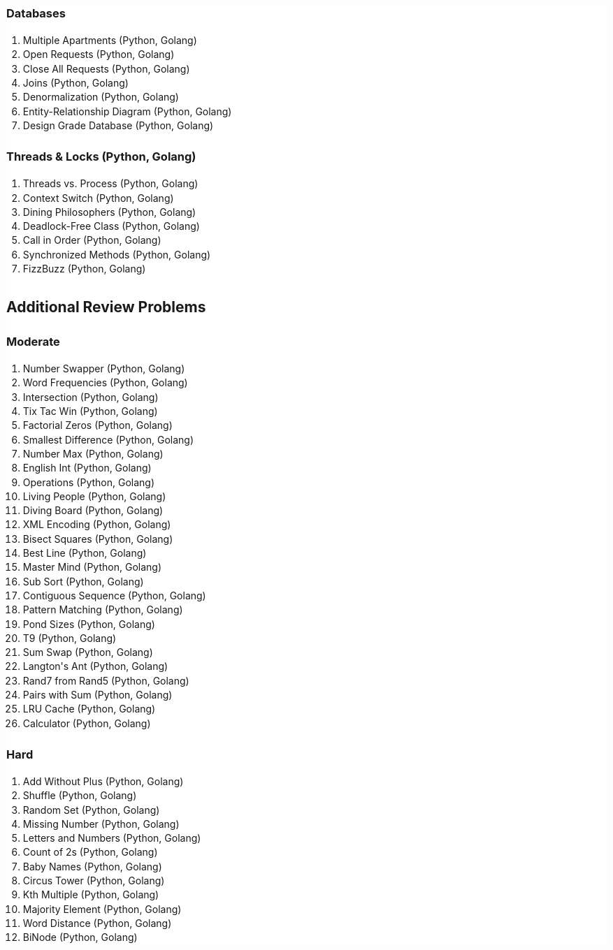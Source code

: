 ### Databases
1. Multiple Apartments (Python, Golang)
2. Open Requests (Python, Golang)
3. Close All Requests (Python, Golang)
4. Joins (Python, Golang)
5. Denormalization (Python, Golang)
6. Entity-Relationship Diagram (Python, Golang)
7. Design Grade Database (Python, Golang)

### Threads & Locks (Python, Golang)
1. Threads vs. Process (Python, Golang)
2. Context Switch (Python, Golang)
3. Dining Philosophers (Python, Golang)
4. Deadlock-Free Class (Python, Golang)
5. Call in Order (Python, Golang)
6. Synchronized Methods (Python, Golang)
7. FizzBuzz (Python, Golang)

## Additional Review Problems

### Moderate
1. Number Swapper (Python, Golang)
2. Word Frequencies (Python, Golang)
3. Intersection (Python, Golang)
4. Tix Tac Win (Python, Golang)
5. Factorial Zeros (Python, Golang)
6. Smallest Difference (Python, Golang)
7. Number Max (Python, Golang)
8. English Int (Python, Golang)
9. Operations (Python, Golang)
10. Living People (Python, Golang)
11. Diving Board (Python, Golang)
12. XML Encoding (Python, Golang)
13. Bisect Squares (Python, Golang)
14. Best Line (Python, Golang)
15. Master Mind (Python, Golang)
16. Sub Sort (Python, Golang)
17. Contiguous Sequence (Python, Golang)
18. Pattern Matching (Python, Golang)
19. Pond Sizes (Python, Golang)
20. T9 (Python, Golang)
21. Sum Swap (Python, Golang)
22. Langton's Ant (Python, Golang)
23. Rand7 from Rand5 (Python, Golang)
24. Pairs with Sum (Python, Golang)
25. LRU Cache (Python, Golang)
26. Calculator (Python, Golang)

### Hard
1. Add Without Plus (Python, Golang)
2. Shuffle (Python, Golang)
3. Random Set (Python, Golang)
4. Missing Number (Python, Golang)
5. Letters and Numbers (Python, Golang)
6. Count of 2s (Python, Golang)
7. Baby Names (Python, Golang)
8. Circus Tower (Python, Golang)
9. Kth Multiple (Python, Golang)
10. Majority Element (Python, Golang)
11. Word Distance (Python, Golang)
12. BiNode (Python, Golang)